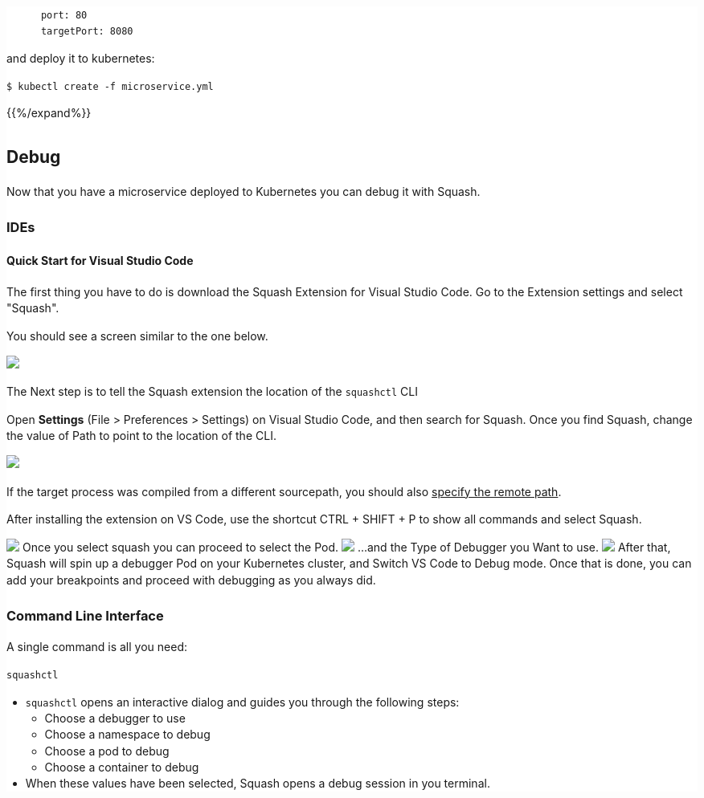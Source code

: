 ```
      port: 80
      targetPort: 8080
```

and deploy it to kubernetes:
```
$ kubectl create -f microservice.yml
```
{{%/expand%}}

## Debug
Now that you have a microservice deployed to Kubernetes you can debug it with Squash.

### IDEs

#### Quick Start for Visual Studio Code

The first thing you have to do is download the Squash Extension for Visual Studio Code. 
Go to the Extension settings and select "Squash".

You should see a screen similar to the one below.

<img src="/images/vscode-squash.png"/>

The Next step is to tell the Squash extension the location of the `squashctl` CLI

Open **Settings**  (File > Preferences > Settings) on Visual Studio Code, and then search for Squash. Once you find Squash, change the value of Path to point to the location of the CLI.

<img src="/images/vs-code-config-squash.png"/>

If the target process was compiled from a different sourcepath, you should also [specify the remote path](../configuration/#source-code-mapping).

After installing the extension on VS Code, use the shortcut CTRL + SHIFT + P to show all commands and select Squash.

<img src="/images/vs-code-plugin-1.png"/>
Once you select squash you can proceed to select the Pod.
<img src="/images/vs-code-select-pod.png"/>
 ...and the Type of Debugger you Want to use.
<img src="/images/vs-code-select-debugger.png"/>
After that, Squash will spin up a debugger Pod on your Kubernetes cluster, and Switch VS Code to Debug mode. Once that is done, you can add your breakpoints and proceed with debugging as you always did.

### Command Line Interface 

A single command is all you need:
```
squashctl
```
- `squashctl` opens an interactive dialog and guides you through the following steps:
  - Choose a debugger to use
  - Choose a namespace to debug
  - Choose a pod to debug
  - Choose a container to debug
- When these values have been selected, Squash opens a debug session in you terminal.



